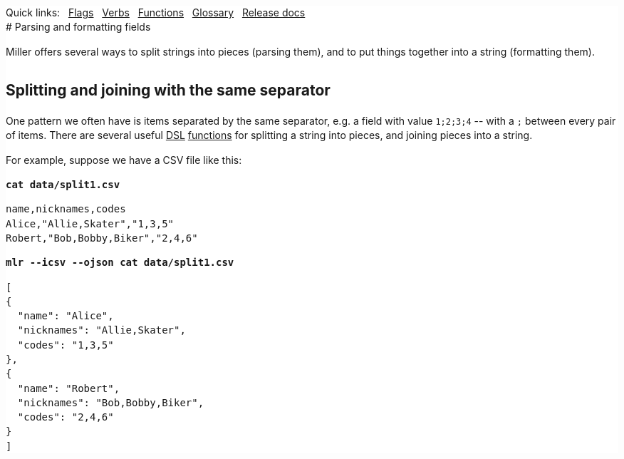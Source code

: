 
<div>
<span class="quicklinks">
Quick links:
&nbsp;
<a class="quicklink" href="../reference-main-flag-list/index.html">Flags</a>
&nbsp;
<a class="quicklink" href="../reference-verbs/index.html">Verbs</a>
&nbsp;
<a class="quicklink" href="../reference-dsl-builtin-functions/index.html">Functions</a>
&nbsp;
<a class="quicklink" href="../glossary/index.html">Glossary</a>
&nbsp;
<a class="quicklink" href="../release-docs/index.html">Release docs</a>
</span>
</div>
# Parsing and formatting fields

Miller offers several ways to split strings into pieces (parsing them), and to put things together
into a string (formatting them).

## Splitting and joining with the same separator

One pattern we often have is items separated by the same separator, e.g. a field with value
`1;2;3;4` -- with a `;` between every pair of items. There are several useful
[DSL](miller-programming-language.md) [functions](reference-dsl-builtin-functions.md) for splitting
a string into pieces, and joining pieces into a string.

For example, suppose we have a CSV file like this:

<pre class="pre-highlight-in-pair">
<b>cat data/split1.csv</b>
</pre>
<pre class="pre-non-highlight-in-pair">
name,nicknames,codes
Alice,"Allie,Skater","1,3,5"
Robert,"Bob,Bobby,Biker","2,4,6"
</pre>

<pre class="pre-highlight-in-pair">
<b>mlr --icsv --ojson cat data/split1.csv</b>
</pre>
<pre class="pre-non-highlight-in-pair">
[
{
  "name": "Alice",
  "nicknames": "Allie,Skater",
  "codes": "1,3,5"
},
{
  "name": "Robert",
  "nicknames": "Bob,Bobby,Biker",
  "codes": "2,4,6"
}
]
</pre>
